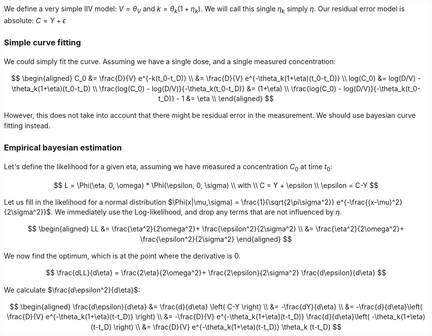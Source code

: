 We define a very simple IIV model: $V = \theta_V$ and $k = \theta_k (1+\eta_k)$. We will call this single $\eta_k$ simply $\eta$.
Our residual error model is absolute: $C = Y + \epsilon$

### Simple curve fitting
We could simply fit the curve. Assuming we have a single dose, and a single measured concentration:

$$
\begin{aligned}
C_0 &= \frac{D}{V} e^{-k(t_0-t_D)} \\
  &= \frac{D}{V} e^{-\theta_k(1+\eta)(t_0-t_D)} \\
log(C_0) &= log(D/V) -\theta_k(1+\eta)(t_0-t_D) \\
\frac{log(C_0) - log(D/V)}{-\theta_k(t_0-t_D)} &= (1+\eta) \\
\frac{log(C_0) - log(D/V)}{-\theta_k(t_0-t_D)} - 1 &= \eta \\
\end{aligned}
$$

However, this does not take into account that there might be residual error in the measurement. We should use bayesian curve fitting instead.

### Empirical bayesian estimation
Let's define the likelihood for a given eta, assuming we have measured a concentration $C_0$ at time $t_0$:

$$
L = \Phi(\eta, 0, \omega) * \Phi(\epsilon, 0, \sigma) \\
with \\
C = Y + \epsilon \\
\epsilon = C-Y
$$

Let us fill in the likelihood for a normal distribution $\Phi(x|\mu,\sigma) = \frac{1}{\sqrt{2\pi\sigma^2}} e^{-\frac{(x-\mu)^2}{2\sigma^2}}$. We immediately use the Log-likelihood, and drop any terms that are not influenced by $\eta$.

$$
\begin{aligned}
LL &= \frac{\eta^2}{2\omega^2}+ \frac{\epsilon^2}{2\sigma^2} \\
 &= \frac{\eta^2}{2\omega^2}+ \frac{\epsilon^2}{2\sigma^2}
\end{aligned}
$$

We now find the optimum, which is at the point where the derivative is 0.

$$
\frac{dLL}{d\eta} = \frac{2\eta}{2\omega^2}+ \frac{2\epsilon}{2\sigma^2} \frac{d\epsilon}{d\eta}
$$

We calculate $\frac{d\epsilon^2}{d\eta}$:

$$
\begin{aligned}
\frac{d\epsilon}{d\eta} &= \frac{d}{d\eta} \left(   C-Y    \right) \\
 &= -\frac{dY}{d\eta} \\
 &= -\frac{d}{d\eta}\left( \frac{D}{V} e^{-\theta_k(1+\eta)(t-t_D)}  \right) \\
 &= -\frac{D}{V} e^{-\theta_k(1+\eta)(t-t_D)} \frac{d}{d\eta}\left(  -\theta_k(1+\eta)(t-t_D)  \right) \\
 &= \frac{D}{V} e^{-\theta_k(1+\eta)(t-t_D)} \theta_k (t-t_D)
$$
